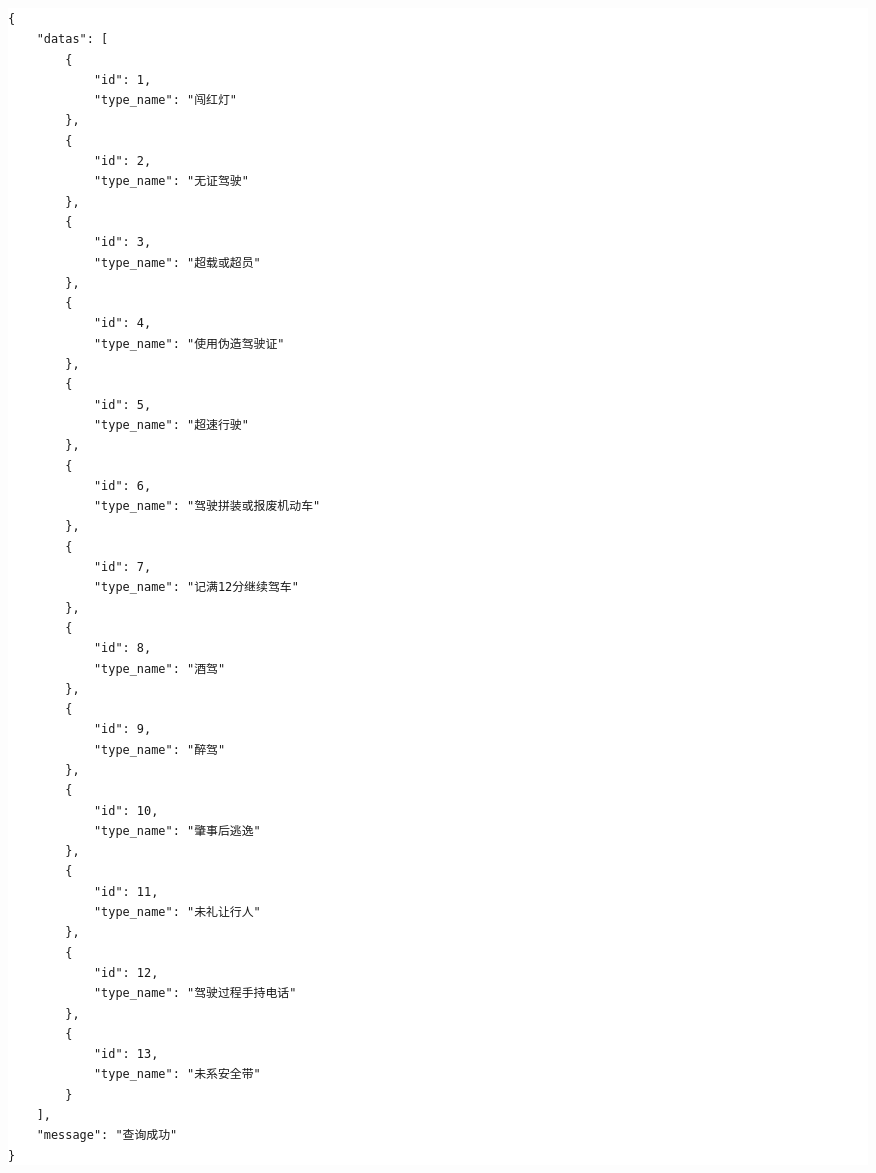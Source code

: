   ``` 
  {
      "datas": [
          {
              "id": 1,
              "type_name": "闯红灯"
          },
          {
              "id": 2,
              "type_name": "无证驾驶"
          },
          {
              "id": 3,
              "type_name": "超载或超员"
          },
          {
              "id": 4,
              "type_name": "使用伪造驾驶证"
          },
          {
              "id": 5,
              "type_name": "超速行驶"
          },
          {
              "id": 6,
              "type_name": "驾驶拼装或报废机动车"
          },
          {
              "id": 7,
              "type_name": "记满12分继续驾车"
          },
          {
              "id": 8,
              "type_name": "酒驾"
          },
          {
              "id": 9,
              "type_name": "醉驾"
          },
          {
              "id": 10,
              "type_name": "肇事后逃逸"
          },
          {
              "id": 11,
              "type_name": "未礼让行人"
          },
          {
              "id": 12,
              "type_name": "驾驶过程手持电话"
          },
          {
              "id": 13,
              "type_name": "未系安全带"
          }
      ],
      "message": "查询成功"
  }
  ```    
  